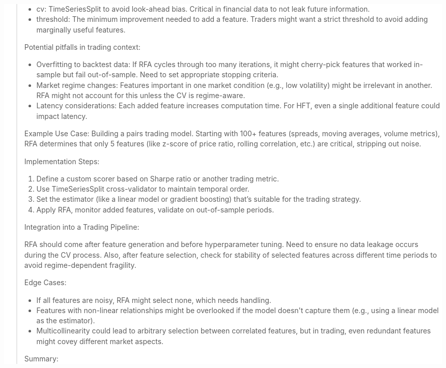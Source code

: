 > -   cv: TimeSeriesSplit to avoid look-ahead bias. Critical in financial data to not leak future information.
> -   threshold: The minimum improvement needed to add a feature. Traders might want a strict threshold to avoid adding marginally useful features.
> 
>   
> 
> Potential pitfalls in trading context:
> 
>   
> 
> -   Overfitting to backtest data: If RFA cycles through too many iterations, it might cherry-pick features that worked in-sample but fail out-of-sample. Need to set appropriate stopping criteria.
> -   Market regime changes: Features important in one market condition (e.g., low volatility) might be irrelevant in another. RFA might not account for this unless the CV is regime-aware.
> -   Latency considerations: Each added feature increases computation time. For HFT, even a single additional feature could impact latency.
> 
>   
> 
> Example Use Case: Building a pairs trading model. Starting with 100+ features (spreads, moving averages, volume metrics), RFA determines that only 5 features (like z-score of price ratio, rolling correlation, etc.) are critical, stripping out noise.
> 
>   
> 
> Implementation Steps:
> 
>   
> 
> 1.  Define a custom scorer based on Sharpe ratio or another trading metric.
> 2.  Use TimeSeriesSplit cross-validator to maintain temporal order.
> 3.  Set the estimator (like a linear model or gradient boosting) that’s suitable for the trading strategy.
> 4.  Apply RFA, monitor added features, validate on out-of-sample periods.
> 
>   
> 
> Integration into a Trading Pipeline:
> 
>   
> 
> RFA should come after feature generation and before hyperparameter tuning. Need to ensure no data leakage occurs during the CV process. Also, after feature selection, check for stability of selected features across different time periods to avoid regime-dependent fragility.
> 
>   
> 
> Edge Cases:
> 
>   
> 
> -   If all features are noisy, RFA might select none, which needs handling.
> -   Features with non-linear relationships might be overlooked if the model doesn't capture them (e.g., using a linear model as the estimator).
> -   Multicollinearity could lead to arbitrary selection between correlated features, but in trading, even redundant features might covey different market aspects.
> 
>   
> 
> Summary:
> 
>   
> 